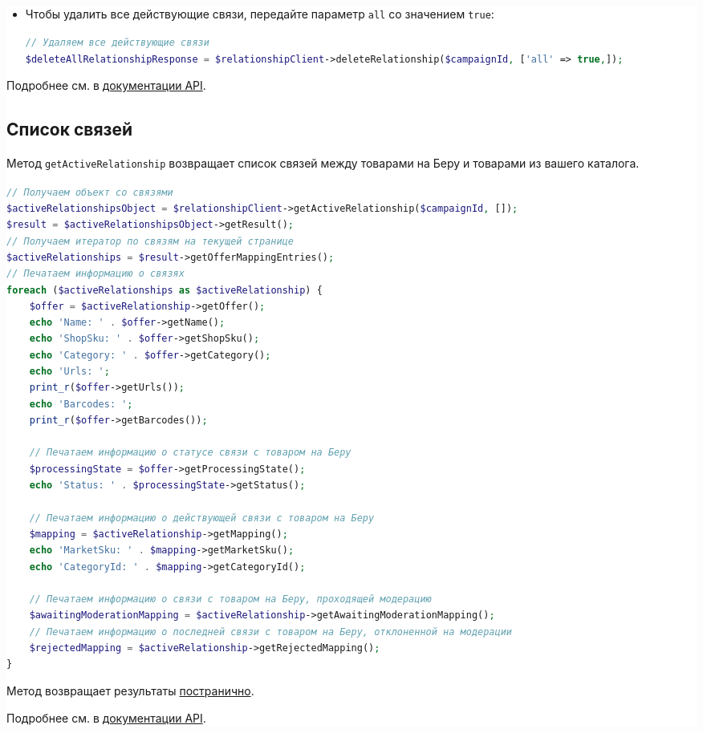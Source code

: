 * Чтобы удалить все действующие связи, передайте параметр `all` со значением `true`:

  ```php
  // Удаляем все действующие связи
  $deleteAllRelationshipResponse = $relationshipClient->deleteRelationship($campaignId, ['all' => true,]);
  ```  

Подробнее см. в [документации API](https://yandex.ru/dev/market/partner-marketplace-cd/doc/dg/reference/post-campaigns-id-offer-mapping-entries-purge-docpage/).

## Список связей

Метод `getActiveRelationship` возвращает список связей между товарами на Беру и товарами из вашего каталога.

```php
// Получаем объект со связями
$activeRelationshipsObject = $relationshipClient->getActiveRelationship($campaignId, []);
$result = $activeRelationshipsObject->getResult();
// Получаем итератор по связям на текущей странице
$activeRelationships = $result->getOfferMappingEntries();
// Печатаем информацию о связях
foreach ($activeRelationships as $activeRelationship) {
    $offer = $activeRelationship->getOffer();
    echo 'Name: ' . $offer->getName();
    echo 'ShopSku: ' . $offer->getShopSku();
    echo 'Category: ' . $offer->getCategory();
    echo 'Urls: ';
    print_r($offer->getUrls());
    echo 'Barcodes: ';
    print_r($offer->getBarcodes());
    
    // Печатаем информацию о статусе связи с товаром на Беру
    $processingState = $offer->getProcessingState();
    echo 'Status: ' . $processingState->getStatus();
    
    // Печатаем информацию о действующей связи с товаром на Беру
    $mapping = $activeRelationship->getMapping();
    echo 'MarketSku: ' . $mapping->getMarketSku();
    echo 'CategoryId: ' . $mapping->getCategoryId();
    
    // Печатаем информацию о связи с товаром на Беру, проходящей модерацию
    $awaitingModerationMapping = $activeRelationship->getAwaitingModerationMapping();
    // Печатаем информацию о последней связи с товаром на Беру, отклоненной на модерации
    $rejectedMapping = $activeRelationship->getRejectedMapping();
}
```

Метод возвращает результаты [постранично](Основные-понятия#Постраничный-возврат).

Подробнее см. в [документации API](https://yandex.ru/dev/market/partner-marketplace-cd/doc/dg/reference/get-campaigns-id-offer-mapping-entries-docpage/).
